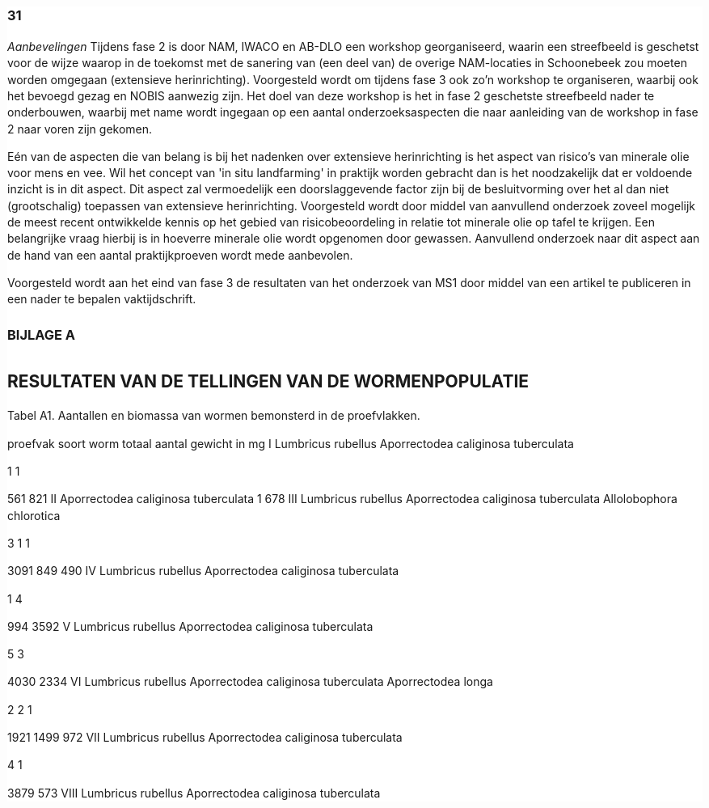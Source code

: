 
### 31 

_Aanbevelingen_ Tijdens fase 2 is door NAM, IWACO en AB-DLO een workshop georganiseerd, waarin een streefbeeld is geschetst voor de wijze waarop in de toekomst met de sanering van (een deel van) de overige NAM-locaties in Schoonebeek zou moeten worden omgegaan (extensieve herinrichting). Voorgesteld wordt om tijdens fase 3 ook zo’n workshop te organiseren, waarbij ook het bevoegd gezag en NOBIS aanwezig zijn. Het doel van deze workshop is het in fase 2 geschetste streefbeeld nader te onderbouwen, waarbij met name wordt ingegaan op een aantal onderzoeksaspecten die naar aanleiding van de workshop in fase 2 naar voren zijn gekomen. 

Eén van de aspecten die van belang is bij het nadenken over extensieve herinrichting is het aspect van risico’s van minerale olie voor mens en vee. Wil het concept van 'in situ landfarming' in praktijk worden gebracht dan is het noodzakelijk dat er voldoende inzicht is in dit aspect. Dit aspect zal vermoedelijk een doorslaggevende factor zijn bij de besluitvorming over het al dan niet (grootschalig) toepassen van extensieve herinrichting. Voorgesteld wordt door middel van aanvullend onderzoek zoveel mogelijk de meest recent ontwikkelde kennis op het gebied van risicobeoordeling in relatie tot minerale olie op tafel te krijgen. Een belangrijke vraag hierbij is in hoeverre minerale olie wordt opgenomen door gewassen. Aanvullend onderzoek naar dit aspect aan de hand van een aantal praktijkproeven wordt mede aanbevolen. 

Voorgesteld wordt aan het eind van fase 3 de resultaten van het onderzoek van MS1 door middel van een artikel te publiceren in een nader te bepalen vaktijdschrift. 


### BIJLAGE A 

## RESULTATEN VAN DE TELLINGEN VAN DE WORMENPOPULATIE 

Tabel A1. Aantallen en biomassa van wormen bemonsterd in de proefvlakken. 

 proefvak soort worm totaal aantal gewicht in mg I Lumbricus rubellus Aporrectodea caliginosa tuberculata 

 1 1 

 561 821 II Aporrectodea caliginosa tuberculata 1 678 III Lumbricus rubellus Aporrectodea caliginosa tuberculata Allolobophora chlorotica 

 3 1 1 

 3091 849 490 IV Lumbricus rubellus Aporrectodea caliginosa tuberculata 

 1 4 

 994 3592 V Lumbricus rubellus Aporrectodea caliginosa tuberculata 

 5 3 

 4030 2334 VI Lumbricus rubellus Aporrectodea caliginosa tuberculata Aporrectodea longa 

 2 2 1 

 1921 1499 972 VII Lumbricus rubellus Aporrectodea caliginosa tuberculata 

 4 1 

 3879 573 VIII Lumbricus rubellus Aporrectodea caliginosa tuberculata 

